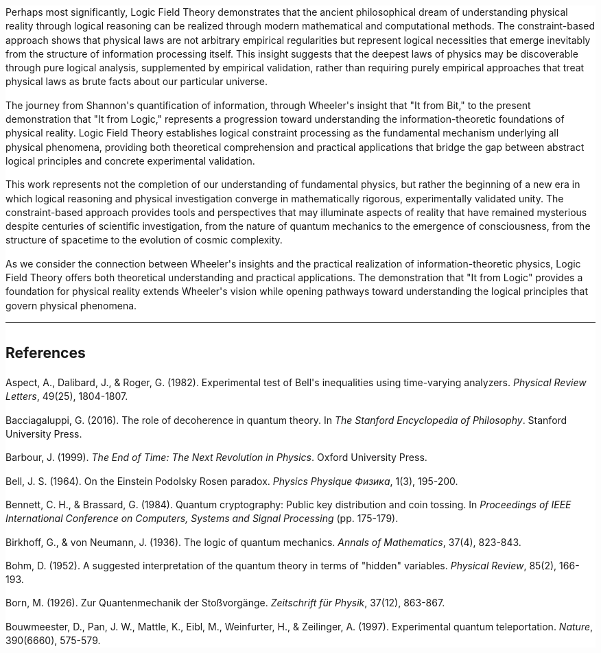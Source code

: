 Perhaps most significantly, Logic Field Theory demonstrates that the ancient philosophical dream of understanding physical reality through logical reasoning can be realized through modern mathematical and computational methods. The constraint-based approach shows that physical laws are not arbitrary empirical regularities but represent logical necessities that emerge inevitably from the structure of information processing itself. This insight suggests that the deepest laws of physics may be discoverable through pure logical analysis, supplemented by empirical validation, rather than requiring purely empirical approaches that treat physical laws as brute facts about our particular universe.

The journey from Shannon's quantification of information, through Wheeler's insight that "It from Bit," to the present demonstration that "It from Logic," represents a progression toward understanding the information-theoretic foundations of physical reality. Logic Field Theory establishes logical constraint processing as the fundamental mechanism underlying all physical phenomena, providing both theoretical comprehension and practical applications that bridge the gap between abstract logical principles and concrete experimental validation.

This work represents not the completion of our understanding of fundamental physics, but rather the beginning of a new era in which logical reasoning and physical investigation converge in mathematically rigorous, experimentally validated unity. The constraint-based approach provides tools and perspectives that may illuminate aspects of reality that have remained mysterious despite centuries of scientific investigation, from the nature of quantum mechanics to the emergence of consciousness, from the structure of spacetime to the evolution of cosmic complexity.

As we consider the connection between Wheeler's insights and the practical realization of information-theoretic physics, Logic Field Theory offers both theoretical understanding and practical applications. The demonstration that "It from Logic" provides a foundation for physical reality extends Wheeler's vision while opening pathways toward understanding the logical principles that govern physical phenomena.

---

## References

Aspect, A., Dalibard, J., & Roger, G. (1982). Experimental test of Bell's inequalities using time-varying analyzers. *Physical Review Letters*, 49(25), 1804-1807.

Bacciagaluppi, G. (2016). The role of decoherence in quantum theory. In *The Stanford Encyclopedia of Philosophy*. Stanford University Press.

Barbour, J. (1999). *The End of Time: The Next Revolution in Physics*. Oxford University Press.

Bell, J. S. (1964). On the Einstein Podolsky Rosen paradox. *Physics Physique Физика*, 1(3), 195-200.

Bennett, C. H., & Brassard, G. (1984). Quantum cryptography: Public key distribution and coin tossing. In *Proceedings of IEEE International Conference on Computers, Systems and Signal Processing* (pp. 175-179).

Birkhoff, G., & von Neumann, J. (1936). The logic of quantum mechanics. *Annals of Mathematics*, 37(4), 823-843.

Bohm, D. (1952). A suggested interpretation of the quantum theory in terms of "hidden" variables. *Physical Review*, 85(2), 166-193.

Born, M. (1926). Zur Quantenmechanik der Stoßvorgänge. *Zeitschrift für Physik*, 37(12), 863-867.

Bouwmeester, D., Pan, J. W., Mattle, K., Eibl, M., Weinfurter, H., & Zeilinger, A. (1997). Experimental quantum teleportation. *Nature*, 390(6660), 575-579.
